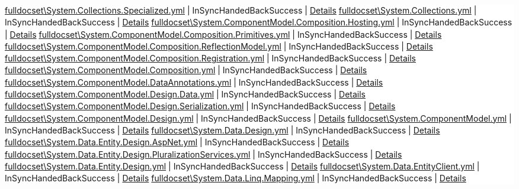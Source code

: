  [fulldocset\System.Collections.Specialized.yml](https://github.com/OpenLocalizationTestOrg/ECMA2YamlTestRepo2/blob/9a577bbd8ead778fd4723fbdbce691e69b3b14d4/fulldocset/System.Collections.Specialized.yml) | InSyncHandedBackSuccess | [Details](#aebfff17f3bfefeb6b64ecc65e00a9cec95210bc75655)
 [fulldocset\System.Collections.yml](https://github.com/OpenLocalizationTestOrg/ECMA2YamlTestRepo2/blob/9a577bbd8ead778fd4723fbdbce691e69b3b14d4/fulldocset/System.Collections.yml) | InSyncHandedBackSuccess | [Details](#95b7f10297d04bd7e134950c406630bb469a57a875657)
 [fulldocset\System.ComponentModel.Composition.Hosting.yml](https://github.com/OpenLocalizationTestOrg/ECMA2YamlTestRepo2/blob/9a577bbd8ead778fd4723fbdbce691e69b3b14d4/fulldocset/System.ComponentModel.Composition.Hosting.yml) | InSyncHandedBackSuccess | [Details](#2b0bc9f0bf77c7ff59e4c15101fd73c7a2d7472675720)
 [fulldocset\System.ComponentModel.Composition.Primitives.yml](https://github.com/OpenLocalizationTestOrg/ECMA2YamlTestRepo2/blob/9a577bbd8ead778fd4723fbdbce691e69b3b14d4/fulldocset/System.ComponentModel.Composition.Primitives.yml) | InSyncHandedBackSuccess | [Details](#35691940c72072720eb921db657c480a50f0541175745)
 [fulldocset\System.ComponentModel.Composition.ReflectionModel.yml](https://github.com/OpenLocalizationTestOrg/ECMA2YamlTestRepo2/blob/9a577bbd8ead778fd4723fbdbce691e69b3b14d4/fulldocset/System.ComponentModel.Composition.ReflectionModel.yml) | InSyncHandedBackSuccess | [Details](#5e92ba4cf04ab2bf80438c6840157deb44b05f8475748)
 [fulldocset\System.ComponentModel.Composition.Registration.yml](https://github.com/OpenLocalizationTestOrg/ECMA2YamlTestRepo2/blob/9a577bbd8ead778fd4723fbdbce691e69b3b14d4/fulldocset/System.ComponentModel.Composition.Registration.yml) | InSyncHandedBackSuccess | [Details](#ca1a7274cf907cfd06cd772e1422d5f115aa810875755)
 [fulldocset\System.ComponentModel.Composition.yml](https://github.com/OpenLocalizationTestOrg/ECMA2YamlTestRepo2/blob/9a577bbd8ead778fd4723fbdbce691e69b3b14d4/fulldocset/System.ComponentModel.Composition.yml) | InSyncHandedBackSuccess | [Details](#0114306cbe39c9b29d139034dfa89d8423061f4275756)
 [fulldocset\System.ComponentModel.DataAnnotations.yml](https://github.com/OpenLocalizationTestOrg/ECMA2YamlTestRepo2/blob/9a577bbd8ead778fd4723fbdbce691e69b3b14d4/fulldocset/System.ComponentModel.DataAnnotations.yml) | InSyncHandedBackSuccess | [Details](#b33f07abb69fbaaea00e5851d95875688afcdd0875769)
 [fulldocset\System.ComponentModel.Design.Data.yml](https://github.com/OpenLocalizationTestOrg/ECMA2YamlTestRepo2/blob/9a577bbd8ead778fd4723fbdbce691e69b3b14d4/fulldocset/System.ComponentModel.Design.Data.yml) | InSyncHandedBackSuccess | [Details](#7eaec5e8c9dfba7f6654f44fc5b4abd8135d5a0c75821)
 [fulldocset\System.ComponentModel.Design.Serialization.yml](https://github.com/OpenLocalizationTestOrg/ECMA2YamlTestRepo2/blob/9a577bbd8ead778fd4723fbdbce691e69b3b14d4/fulldocset/System.ComponentModel.Design.Serialization.yml) | InSyncHandedBackSuccess | [Details](#1f6b0e85bd36ca69ca2064c4d17f5bbff0cd169b75945)
 [fulldocset\System.ComponentModel.Design.yml](https://github.com/OpenLocalizationTestOrg/ECMA2YamlTestRepo2/blob/9a577bbd8ead778fd4723fbdbce691e69b3b14d4/fulldocset/System.ComponentModel.Design.yml) | InSyncHandedBackSuccess | [Details](#ab9746c22848dc62de5fc46ba6cf9a8c2a0281aa75954)
 [fulldocset\System.ComponentModel.yml](https://github.com/OpenLocalizationTestOrg/ECMA2YamlTestRepo2/blob/9a577bbd8ead778fd4723fbdbce691e69b3b14d4/fulldocset/System.ComponentModel.yml) | InSyncHandedBackSuccess | [Details](#4c8d126aaf953c393ef11357bb51f9cb46a1d99f76083)
 [fulldocset\System.Data.Design.yml](https://github.com/OpenLocalizationTestOrg/ECMA2YamlTestRepo2/blob/9a577bbd8ead778fd4723fbdbce691e69b3b14d4/fulldocset/System.Data.Design.yml) | InSyncHandedBackSuccess | [Details](#354982eae002615c41736bc35ee0c7e4733db93176453)
 [fulldocset\System.Data.Entity.Design.AspNet.yml](https://github.com/OpenLocalizationTestOrg/ECMA2YamlTestRepo2/blob/9a577bbd8ead778fd4723fbdbce691e69b3b14d4/fulldocset/System.Data.Entity.Design.AspNet.yml) | InSyncHandedBackSuccess | [Details](#8fe6a0db4c5bc4599ea1c7e27a24faee2456c0c676459)
 [fulldocset\System.Data.Entity.Design.PluralizationServices.yml](https://github.com/OpenLocalizationTestOrg/ECMA2YamlTestRepo2/blob/9a577bbd8ead778fd4723fbdbce691e69b3b14d4/fulldocset/System.Data.Entity.Design.PluralizationServices.yml) | InSyncHandedBackSuccess | [Details](#7baeb490bf53dd203bd79c58ad7aae115f2e63ef76475)
 [fulldocset\System.Data.Entity.Design.yml](https://github.com/OpenLocalizationTestOrg/ECMA2YamlTestRepo2/blob/9a577bbd8ead778fd4723fbdbce691e69b3b14d4/fulldocset/System.Data.Entity.Design.yml) | InSyncHandedBackSuccess | [Details](#5728e9bec79d675d7720973d6170a2f429e6e7a876480)
 [fulldocset\System.Data.EntityClient.yml](https://github.com/OpenLocalizationTestOrg/ECMA2YamlTestRepo2/blob/9a577bbd8ead778fd4723fbdbce691e69b3b14d4/fulldocset/System.Data.EntityClient.yml) | InSyncHandedBackSuccess | [Details](#38a41f0986524c0baaf1b0b1d3c5b9e09b561d1776489)
 [fulldocset\System.Data.Linq.Mapping.yml](https://github.com/OpenLocalizationTestOrg/ECMA2YamlTestRepo2/blob/9a577bbd8ead778fd4723fbdbce691e69b3b14d4/fulldocset/System.Data.Linq.Mapping.yml) | InSyncHandedBackSuccess | [Details](#f21efdd19d3fa789442d9edb4b9584e270c9166776571)